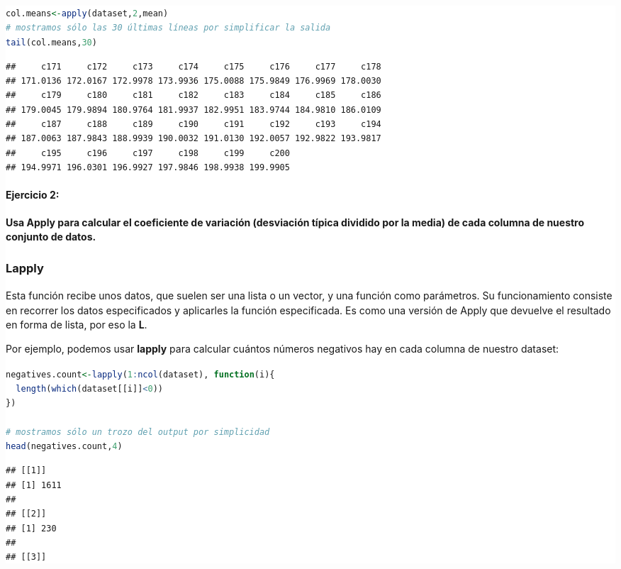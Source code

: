 ``` r
col.means<-apply(dataset,2,mean)
# mostramos sólo las 30 últimas líneas por simplificar la salida
tail(col.means,30)
```

    ##     c171     c172     c173     c174     c175     c176     c177     c178
    ## 171.0136 172.0167 172.9978 173.9936 175.0088 175.9849 176.9969 178.0030
    ##     c179     c180     c181     c182     c183     c184     c185     c186
    ## 179.0045 179.9894 180.9764 181.9937 182.9951 183.9744 184.9810 186.0109
    ##     c187     c188     c189     c190     c191     c192     c193     c194
    ## 187.0063 187.9843 188.9939 190.0032 191.0130 192.0057 192.9822 193.9817
    ##     c195     c196     c197     c198     c199     c200
    ## 194.9971 196.0301 196.9927 197.9846 198.9938 199.9905

#### Ejercicio 2:

**Usa Apply para calcular el coeficiente de variación (desviación típica dividido por la media) de cada columna de nuestro conjunto de datos.**

### Lapply

Esta función recibe unos datos, que suelen ser una lista o un vector, y una función como parámetros. Su funcionamiento consiste en recorrer los datos especificados y aplicarles la función especificada. Es como una versión de Apply que devuelve el resultado en forma de lista, por eso la **L**.

Por ejemplo, podemos usar **lapply** para calcular cuántos números negativos hay en cada columna de nuestro dataset:

``` r
negatives.count<-lapply(1:ncol(dataset), function(i){
  length(which(dataset[[i]]<0))
})

# mostramos sólo un trozo del output por simplicidad
head(negatives.count,4)
```

    ## [[1]]
    ## [1] 1611
    ##
    ## [[2]]
    ## [1] 230
    ##
    ## [[3]]